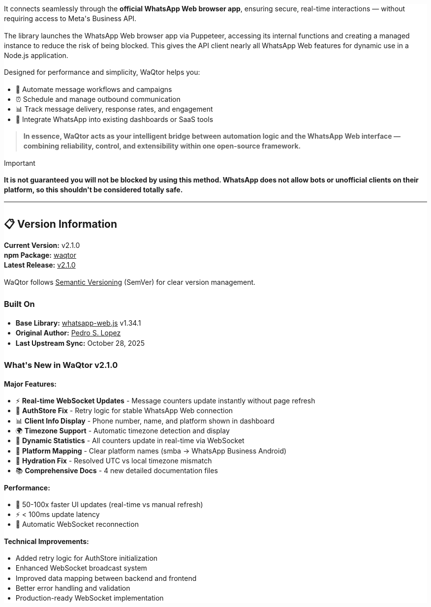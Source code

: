 It connects seamlessly through the **official WhatsApp Web browser app**, ensuring secure, real-time interactions — without requiring access to Meta's Business API.

The library launches the WhatsApp Web browser app via Puppeteer, accessing its internal functions and creating a managed instance to reduce the risk of being blocked. This gives the API client nearly all WhatsApp Web features for dynamic use in a Node.js application.

Designed for performance and simplicity, WaQtor helps you:
- 🤖 Automate message workflows and campaigns
- ⏰ Schedule and manage outbound communication
- 📊 Track message delivery, response rates, and engagement
- 🔌 Integrate WhatsApp into existing dashboards or SaaS tools

> **In essence, WaQtor acts as your intelligent bridge between automation logic and the WhatsApp Web interface — combining reliability, control, and extensibility within one open-source framework.**

> [!IMPORTANT]
> **It is not guaranteed you will not be blocked by using this method. WhatsApp does not allow bots or unofficial clients on their platform, so this shouldn't be considered totally safe.**

---

## 📋 Version Information

**Current Version:** v2.1.0  
**npm Package:** [waqtor](https://www.npmjs.com/package/waqtor)  
**Latest Release:** [v2.1.0](https://github.com/tariqsaidofficial/WaQtor/releases/tag/v2.1.0)

WaQtor follows [Semantic Versioning](https://semver.org/) (SemVer) for clear version management.

### Built On

- **Base Library:** [whatsapp-web.js](https://github.com/pedroslopez/whatsapp-web.js) v1.34.1
- **Original Author:** [Pedro S. Lopez](https://github.com/pedroslopez)
- **Last Upstream Sync:** October 28, 2025

### What's New in WaQtor v2.1.0

**Major Features:**
- ⚡ **Real-time WebSocket Updates** - Message counters update instantly without page refresh
- 🔧 **AuthStore Fix** - Retry logic for stable WhatsApp Web connection
- 📊 **Client Info Display** - Phone number, name, and platform shown in dashboard
- 🌍 **Timezone Support** - Automatic timezone detection and display
- 🔄 **Dynamic Statistics** - All counters update in real-time via WebSocket
- 📱 **Platform Mapping** - Clear platform names (smba → WhatsApp Business Android)
- 🐛 **Hydration Fix** - Resolved UTC vs local timezone mismatch
- 📚 **Comprehensive Docs** - 4 new detailed documentation files

**Performance:**
- 🚀 50-100x faster UI updates (real-time vs manual refresh)
- ⚡ < 100ms update latency
- 🔄 Automatic WebSocket reconnection

**Technical Improvements:**
- Added retry logic for AuthStore initialization
- Enhanced WebSocket broadcast system
- Improved data mapping between backend and frontend
- Better error handling and validation
- Production-ready WebSocket implementation


[guide]: https://guide.wwebjs.dev/guide
[guide-source]: https://github.com/wwebjs/wwebjs.dev/tree/main
[documentation]: https://docs.wwebjs.dev/
[documentation-source]: https://github.com/pedroslopez/whatsapp-web.js/tree/main/docs
[gitHub]: https://github.com/tariqsaidofficial/WaQtor
[original-repo]: https://github.com/pedroslopez/whatsapp-web.js
[issues]: https://github.com/tariqsaidofficial/WaQtor/issues
[examples]: https://github.com/tariqsaidofficial/WaQtor/blob/main/example.js
[auth-strategies]: https://wwebjs.dev/guide/creating-your-bot/authentication.html
[google-chrome]: https://wwebjs.dev/guide/creating-your-bot/handling-attachments.html#caveat-for-sending-videos-and-gifs
[deprecated-video]: https://www.youtube.com/watch?v=hv1R1rLeVVE
[gitHub-sponsors]: https://github.com/sponsors/tariqsaidofficial
[buy-coffee]: https://buymeacoffee.com/tariqsaid
[contributing]: https://github.com/tariqsaidofficial/WaQtor/blob/main/CODE_OF_CONDUCT.md
[whatsapp]: https://whatsapp.com